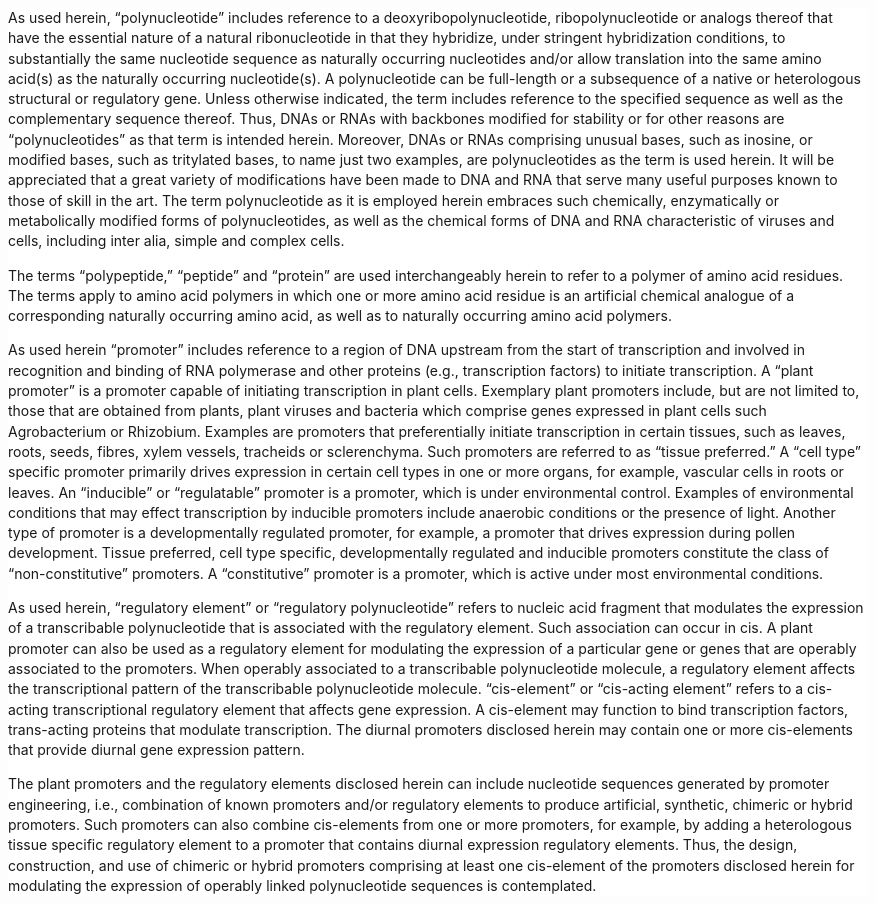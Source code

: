 As used herein, “polynucleotide” includes reference to a deoxyribopolynucleotide, ribopolynucleotide or analogs thereof that have the essential nature of a natural ribonucleotide in that they hybridize, under stringent hybridization conditions, to substantially the same nucleotide sequence as naturally occurring nucleotides and/or allow translation into the same amino acid(s) as the naturally occurring nucleotide(s). A polynucleotide can be full-length or a subsequence of a native or heterologous structural or regulatory gene. Unless otherwise indicated, the term includes reference to the specified sequence as well as the complementary sequence thereof. Thus, DNAs or RNAs with backbones modified for stability or for other reasons are “polynucleotides” as that term is intended herein. Moreover, DNAs or RNAs comprising unusual bases, such as inosine, or modified bases, such as tritylated bases, to name just two examples, are polynucleotides as the term is used herein. It will be appreciated that a great variety of modifications have been made to DNA and RNA that serve many useful purposes known to those of skill in the art. The term polynucleotide as it is employed herein embraces such chemically, enzymatically or metabolically modified forms of polynucleotides, as well as the chemical forms of DNA and RNA characteristic of viruses and cells, including inter alia, simple and complex cells.

The terms “polypeptide,” “peptide” and “protein” are used interchangeably herein to refer to a polymer of amino acid residues. The terms apply to amino acid polymers in which one or more amino acid residue is an artificial chemical analogue of a corresponding naturally occurring amino acid, as well as to naturally occurring amino acid polymers.

As used herein “promoter” includes reference to a region of DNA upstream from the start of transcription and involved in recognition and binding of RNA polymerase and other proteins (e.g., transcription factors) to initiate transcription. A “plant promoter” is a promoter capable of initiating transcription in plant cells. Exemplary plant promoters include, but are not limited to, those that are obtained from plants, plant viruses and bacteria which comprise genes expressed in plant cells such Agrobacterium or Rhizobium. Examples are promoters that preferentially initiate transcription in certain tissues, such as leaves, roots, seeds, fibres, xylem vessels, tracheids or sclerenchyma. Such promoters are referred to as “tissue preferred.” A “cell type” specific promoter primarily drives expression in certain cell types in one or more organs, for example, vascular cells in roots or leaves. An “inducible” or “regulatable” promoter is a promoter, which is under environmental control. Examples of environmental conditions that may effect transcription by inducible promoters include anaerobic conditions or the presence of light. Another type of promoter is a developmentally regulated promoter, for example, a promoter that drives expression during pollen development. Tissue preferred, cell type specific, developmentally regulated and inducible promoters constitute the class of “non-constitutive” promoters. A “constitutive” promoter is a promoter, which is active under most environmental conditions.

As used herein, “regulatory element” or “regulatory polynucleotide” refers to nucleic acid fragment that modulates the expression of a transcribable polynucleotide that is associated with the regulatory element. Such association can occur in cis. A plant promoter can also be used as a regulatory element for modulating the expression of a particular gene or genes that are operably associated to the promoters. When operably associated to a transcribable polynucleotide molecule, a regulatory element affects the transcriptional pattern of the transcribable polynucleotide molecule. “cis-element” or “cis-acting element” refers to a cis-acting transcriptional regulatory element that affects gene expression. A cis-element may function to bind transcription factors, trans-acting proteins that modulate transcription. The diurnal promoters disclosed herein may contain one or more cis-elements that provide diurnal gene expression pattern.

The plant promoters and the regulatory elements disclosed herein can include nucleotide sequences generated by promoter engineering, i.e., combination of known promoters and/or regulatory elements to produce artificial, synthetic, chimeric or hybrid promoters. Such promoters can also combine cis-elements from one or more promoters, for example, by adding a heterologous tissue specific regulatory element to a promoter that contains diurnal expression regulatory elements. Thus, the design, construction, and use of chimeric or hybrid promoters comprising at least one cis-element of the promoters disclosed herein for modulating the expression of operably linked polynucleotide sequences is contemplated.
